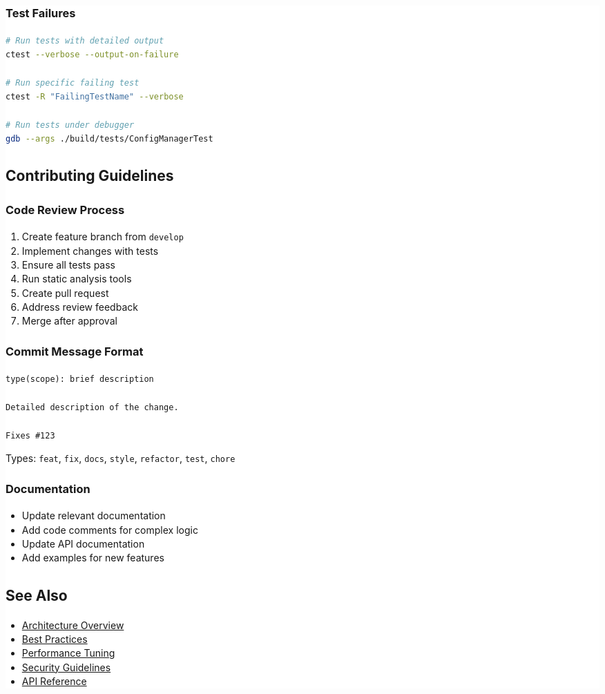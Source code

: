 ### Test Failures

```bash
# Run tests with detailed output
ctest --verbose --output-on-failure

# Run specific failing test
ctest -R "FailingTestName" --verbose

# Run tests under debugger
gdb --args ./build/tests/ConfigManagerTest
```

## Contributing Guidelines

### Code Review Process

1. Create feature branch from `develop`
2. Implement changes with tests
3. Ensure all tests pass
4. Run static analysis tools
5. Create pull request
6. Address review feedback
7. Merge after approval

### Commit Message Format

```
type(scope): brief description

Detailed description of the change.

Fixes #123
```

Types: `feat`, `fix`, `docs`, `style`, `refactor`, `test`, `chore`

### Documentation

- Update relevant documentation
- Add code comments for complex logic
- Update API documentation
- Add examples for new features

## See Also

- [Architecture Overview](../architecture/overview.md)
- [Best Practices](best-practices.md)
- [Performance Tuning](performance.md)
- [Security Guidelines](security.md)
- [API Reference](../api/core-api.md)